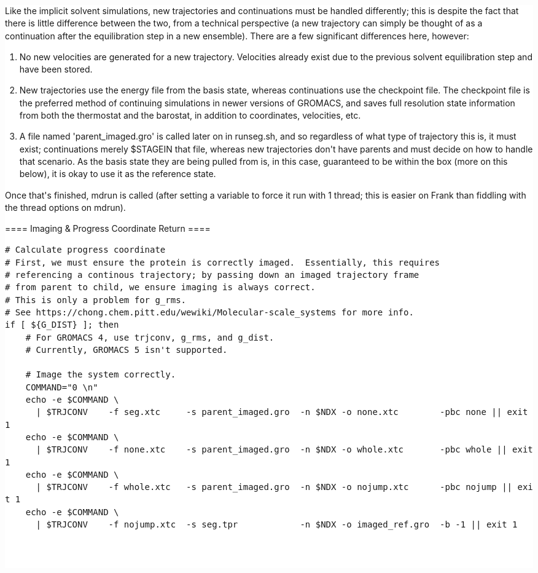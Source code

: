 Like the implicit solvent simulations, new trajectories and continuations must be handled differently; this is despite the fact that there is little difference between the two, from a technical perspective (a new trajectory can simply be thought of as a continuation after the equilibration step in a new ensemble).  There are a few significant differences here, however:

1. No new velocities are generated for a new trajectory.  Velocities already exist due to the previous solvent equilibration step and have been stored.

2. New trajectories use the energy file from the basis state, whereas continuations use the checkpoint file.  The checkpoint file is the preferred method of continuing simulations in newer versions of GROMACS, and saves full resolution state information from both the thermostat and the barostat, in addition to coordinates, velocities, etc.

3. A file named 'parent_imaged.gro' is called later on in runseg.sh, and so regardless of what type of trajectory this is, it must exist; continuations merely $STAGEIN that file, whereas new trajectories don't have parents and must decide on how to handle that scenario.  As the basis state they are being pulled from is, in this case, guaranteed to be within the box (more on this below), it is okay to use it as the reference state.

Once that's finished, mdrun is called (after setting a variable to force it run with 1 thread; this is easier on Frank than fiddling with the thread options on mdrun).

==== Imaging & Progress Coordinate Return ====
<pre class="prettyprint">
# Calculate progress coordinate
# First, we must ensure the protein is correctly imaged.  Essentially, this requires
# referencing a continous trajectory; by passing down an imaged trajectory frame
# from parent to child, we ensure imaging is always correct.
# This is only a problem for g_rms.
# See https://chong.chem.pitt.edu/wewiki/Molecular-scale_systems for more info.
if [ ${G_DIST} ]; then
    # For GROMACS 4, use trjconv, g_rms, and g_dist.
    # Currently, GROMACS 5 isn't supported.

    # Image the system correctly.
    COMMAND="0 \n"
    echo -e $COMMAND \
      | $TRJCONV    -f seg.xtc     -s parent_imaged.gro  -n $NDX -o none.xtc        -pbc none || exit 1
    echo -e $COMMAND \
      | $TRJCONV    -f none.xtc    -s parent_imaged.gro  -n $NDX -o whole.xtc       -pbc whole || exit 1
    echo -e $COMMAND \
      | $TRJCONV    -f whole.xtc   -s parent_imaged.gro  -n $NDX -o nojump.xtc      -pbc nojump || exit 1
    echo -e $COMMAND \
      | $TRJCONV    -f nojump.xtc  -s seg.tpr            -n $NDX -o imaged_ref.gro  -b -1 || exit 1
